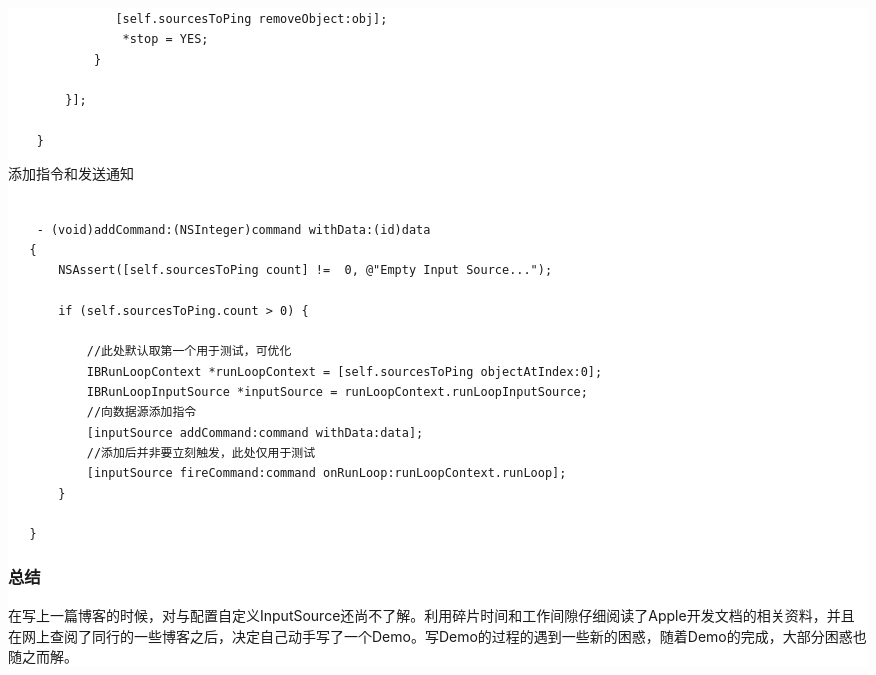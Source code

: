 ``` objc
	           [self.sourcesToPing removeObject:obj];
	            *stop = YES;
	        }
	        
	    }];
	  
	}

```

添加指令和发送通知

 ``` objc
 
	 - (void)addCommand:(NSInteger)command withData:(id)data
	{
	    NSAssert([self.sourcesToPing count] !=  0, @"Empty Input Source...");
	    
	    if (self.sourcesToPing.count > 0) {
	        
	        //此处默认取第一个用于测试，可优化
	        IBRunLoopContext *runLoopContext = [self.sourcesToPing objectAtIndex:0];
	        IBRunLoopInputSource *inputSource = runLoopContext.runLoopInputSource;
	        //向数据源添加指令
	        [inputSource addCommand:command withData:data];
	        //添加后并非要立刻触发，此处仅用于测试
	        [inputSource fireCommand:command onRunLoop:runLoopContext.runLoop];
	    }
	    
	}
 
 ```

### 总结

在写上一篇博客的时候，对与配置自定义InputSource还尚不了解。利用碎片时间和工作间隙仔细阅读了Apple开发文档的相关资料，并且在网上查阅了同行的一些博客之后，决定自己动手写了一个Demo。写Demo的过程的遇到一些新的困惑，随着Demo的完成，大部分困惑也随之而解。

